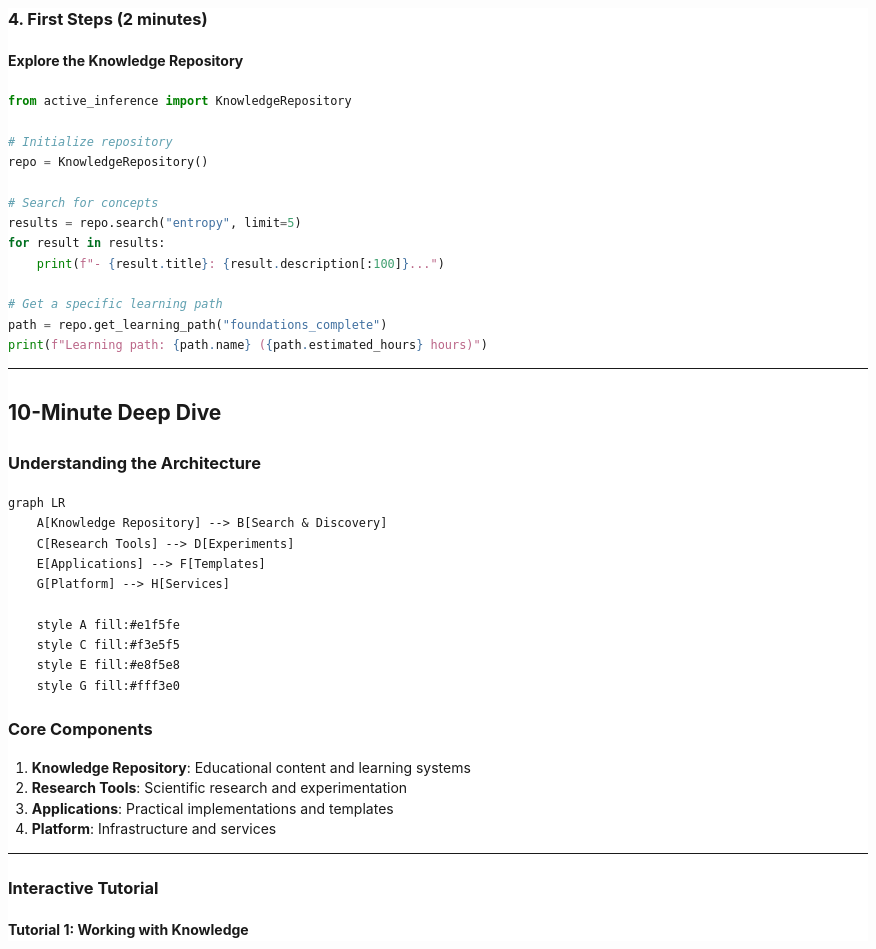 ### 4. First Steps (2 minutes)

#### Explore the Knowledge Repository

```python
from active_inference import KnowledgeRepository

# Initialize repository
repo = KnowledgeRepository()

# Search for concepts
results = repo.search("entropy", limit=5)
for result in results:
    print(f"- {result.title}: {result.description[:100]}...")

# Get a specific learning path
path = repo.get_learning_path("foundations_complete")
print(f"Learning path: {path.name} ({path.estimated_hours} hours)")
```

---

## 10-Minute Deep Dive

### Understanding the Architecture

```mermaid
graph LR
    A[Knowledge Repository] --> B[Search & Discovery]
    C[Research Tools] --> D[Experiments]
    E[Applications] --> F[Templates]
    G[Platform] --> H[Services]
    
    style A fill:#e1f5fe
    style C fill:#f3e5f5
    style E fill:#e8f5e8
    style G fill:#fff3e0
```

### Core Components

1. **Knowledge Repository**: Educational content and learning systems
2. **Research Tools**: Scientific research and experimentation
3. **Applications**: Practical implementations and templates
4. **Platform**: Infrastructure and services

---

### Interactive Tutorial

#### Tutorial 1: Working with Knowledge
